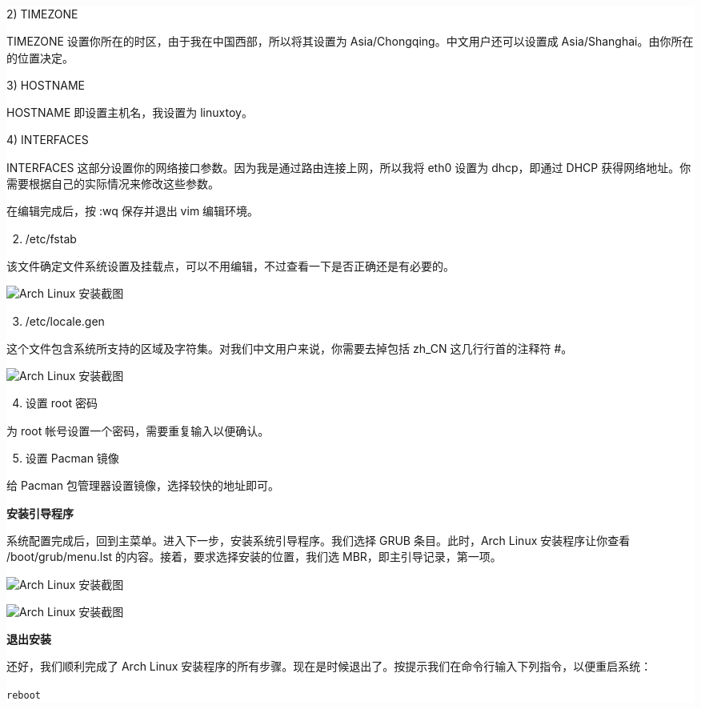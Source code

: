 2\) TIMEZONE

TIMEZONE 设置你所在的时区，由于我在中国西部，所以将其设置为
Asia/Chongqing。中文用户还可以设置成 Asia/Shanghai。由你所在的位置决定。

3\) HOSTNAME

HOSTNAME 即设置主机名，我设置为 linuxtoy。

4\) INTERFACES

INTERFACES
这部分设置你的网络接口参数。因为我是通过路由连接上网，所以我将 eth0
设置为 dhcp，即通过 DHCP
获得网络地址。你需要根据自己的实际情况来修改这些参数。

在编辑完成后，按 :wq 保存并退出 vim 编辑环境。

2. /etc/fstab

该文件确定文件系统设置及挂载点，可以不用编辑，不过查看一下是否正确还是有必要的。

![Arch Linux
安装截图](http://i.linuxtoy.org/i/archlinux/archlinux68.png)

3. /etc/locale.gen

这个文件包含系统所支持的区域及字符集。对我们中文用户来说，你需要去掉包括
zh\_CN 这几行行首的注释符 #。

![Arch Linux
安装截图](http://i.linuxtoy.org/i/archlinux/archlinux76.png)

4. 设置 root 密码

为 root 帐号设置一个密码，需要重复输入以便确认。

5. 设置 Pacman 镜像

给 Pacman 包管理器设置镜像，选择较快的地址即可。

**安装引导程序**

系统配置完成后，回到主菜单。进入下一步，安装系统引导程序。我们选择 GRUB
条目。此时，Arch Linux 安装程序让你查看 /boot/grub/menu.lst
的内容。接着，要求选择安装的位置，我们选 MBR，即主引导记录，第一项。

![Arch Linux
安装截图](http://i.linuxtoy.org/i/archlinux/archlinux82.png)

![Arch Linux
安装截图](http://i.linuxtoy.org/i/archlinux/archlinux85.png)

**退出安装**

还好，我们顺利完成了 Arch Linux
安装程序的所有步骤。现在是时候退出了。按提示我们在命令行输入下列指令，以便重启系统：

`reboot`
